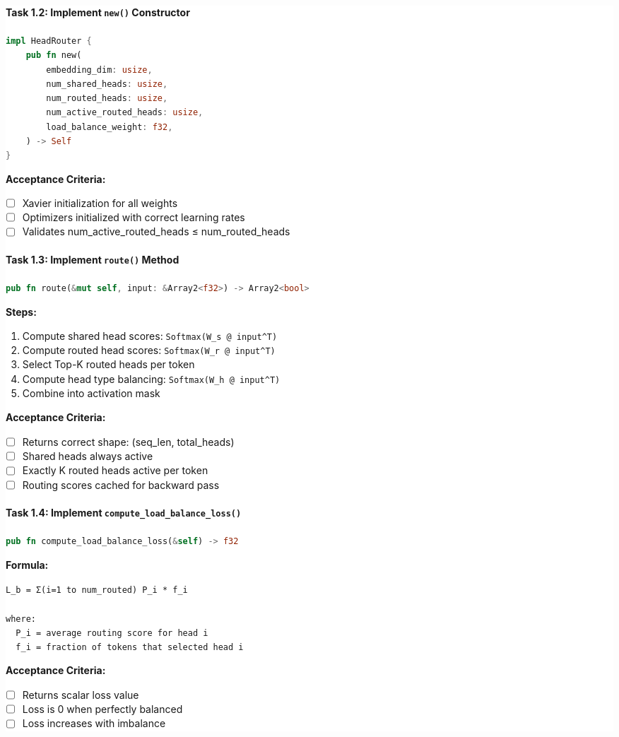 #### Task 1.2: Implement `new()` Constructor
```rust
impl HeadRouter {
    pub fn new(
        embedding_dim: usize,
        num_shared_heads: usize,
        num_routed_heads: usize,
        num_active_routed_heads: usize,
        load_balance_weight: f32,
    ) -> Self
}
```

**Acceptance Criteria:**
- [ ] Xavier initialization for all weights
- [ ] Optimizers initialized with correct learning rates
- [ ] Validates num_active_routed_heads ≤ num_routed_heads

#### Task 1.3: Implement `route()` Method
```rust
pub fn route(&mut self, input: &Array2<f32>) -> Array2<bool>
```

**Steps:**
1. Compute shared head scores: `Softmax(W_s @ input^T)`
2. Compute routed head scores: `Softmax(W_r @ input^T)`
3. Select Top-K routed heads per token
4. Compute head type balancing: `Softmax(W_h @ input^T)`
5. Combine into activation mask

**Acceptance Criteria:**
- [ ] Returns correct shape: (seq_len, total_heads)
- [ ] Shared heads always active
- [ ] Exactly K routed heads active per token
- [ ] Routing scores cached for backward pass

#### Task 1.4: Implement `compute_load_balance_loss()`
```rust
pub fn compute_load_balance_loss(&self) -> f32
```

**Formula:**
```
L_b = Σ(i=1 to num_routed) P_i * f_i

where:
  P_i = average routing score for head i
  f_i = fraction of tokens that selected head i
```

**Acceptance Criteria:**
- [ ] Returns scalar loss value
- [ ] Loss is 0 when perfectly balanced
- [ ] Loss increases with imbalance

